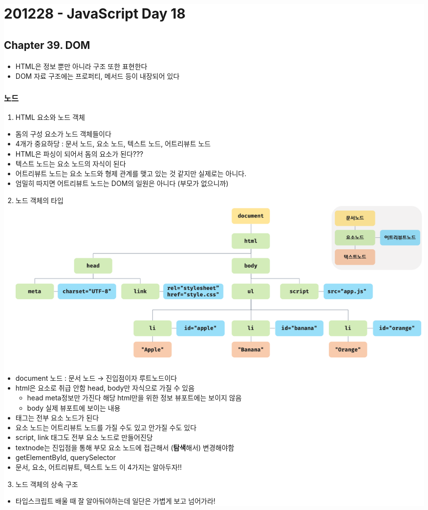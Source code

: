 # 201228 - JavaScript Day 18 

## Chapter 39. DOM
- HTML은 정보 뿐만 아니라 구조 또한 표현한다 
- DOM 자료 구조에는 프로퍼티, 메서드 등이 내장되어 있다
### 노드
1. HTML 요소와 노드 객체
  - 돔의 구성 요소가 노드 객체들이다 
  - 4개가 중요하당 : 문서 노드, 요소 노드, 텍스트 노드, 어트리뷰트 노드 
  - HTML은 파싱이 되어서 돔의 요소가 된다???
  - 텍스트 노드는 요소 노드의 자식이 된다 
  - 어트리뷰트 노드는 요소 노드와 형제 관계를 맺고 있는 것 같지만 실제로는 아니다. 
  - 엄밀히 따지면 어트리뷰트 노드는 DOM의 일원은 아니다 (부모가 없으니까)
2. 노드 객체의 타입
  ![DOM](./images/39-4.png)
  - document 노드 : 문서 노드 &#8594; 진입점이자 루트노드이다 
  - html은 요소로 취급 안함 head, body만 자식으로 가질 수 있음
    - head meta정보만 가진다 해당 html만을 위한 정보 뷰포트에는 보이지 않음
    - body 실제 뷰포트에 보이는 내용 
  - 태그는 전부 요소 노드가 된다 
  - 요소 노드는 어트리뷰트 노드를 가질 수도 있고 안가질 수도 있다 
  - script, link 태그도 전부 요소 노드로 만들어진당
  - textnode는 진입점을 통해 부모 요소 노드에 접근해서 (**탐색**해서) 변경해야함
  - getElementById, querySelector
  - 문서, 요소, 어트리뷰트, 텍스트 노드 이 4가지는 알아두자!!

3. 노드 객체의 상속 구조
  - 타입스크립트 배울 때 잘 알아둬야하는데 일단은 가볍게 보고 넘어가라!